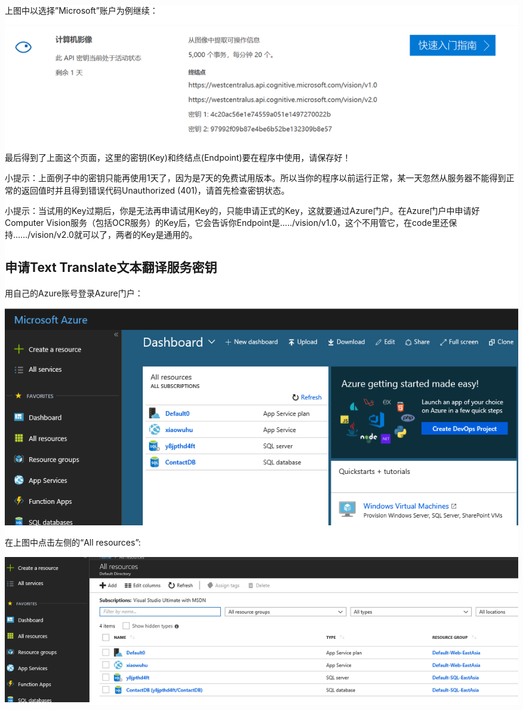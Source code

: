 上图中以选择”Microsoft”账户为例继续：

![](./media/image6.png)

最后得到了上面这个页面，这里的密钥(Key)和终结点(Endpoint)要在程序中使用，请保存好！

小提示：上面例子中的密钥只能再使用1天了，因为是7天的免费试用版本。所以当你的程序以前运行正常，某一天忽然从服务器不能得到正常的返回值时并且得到错误代码Unauthorized
(401)，请首先检查密钥状态。

小提示：当试用的Key过期后，你是无法再申请试用Key的，只能申请正式的Key，这就要通过Azure门户。在Azure门户中申请好Computer
Vision服务（包括OCR服务）的Key后，它会告诉你Endpoint是…../vision/v1.0，这个不用管它，在code里还保持……/vision/v2.0就可以了，两者的Key是通用的。

## 申请Text Translate文本翻译服务密钥

用自己的Azure账号登录Azure门户：

![](./media/image7.png)

在上图中点击左侧的“All resources”:

![](./media/image8.png)
